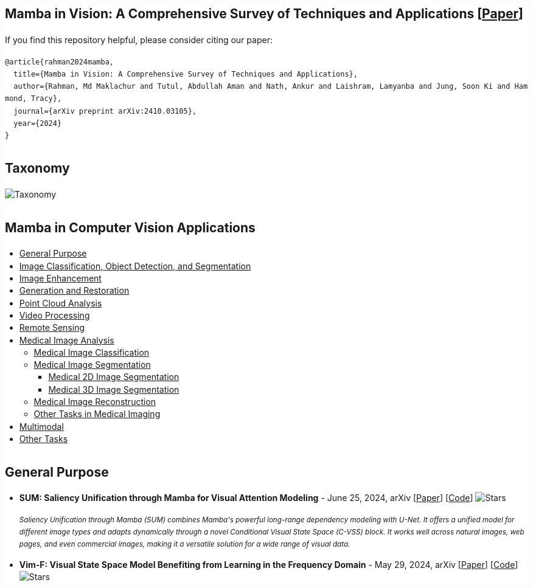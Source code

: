 ## Mamba in Vision: A Comprehensive Survey of Techniques and Applications [[Paper](https://arxiv.org/pdf/2410.03105)]

If you find this repository helpful, please consider citing our paper:
```
@article{rahman2024mamba,
  title={Mamba in Vision: A Comprehensive Survey of Techniques and Applications},
  author={Rahman, Md Maklachur and Tutul, Abdullah Aman and Nath, Ankur and Laishram, Lamyanba and Jung, Soon Ki and Hammond, Tracy},
  journal={arXiv preprint arXiv:2410.03105},
  year={2024}
}
```

## Taxonomy
![Taxonomy](images/ours/2_taxonomy.png)

## Mamba in Computer Vision Applications

- [General Purpose](#general-purpose)
- [Image Classification, Object Detection, and Segmentation](#image-classification-object-detection-and-segmentation)
- [Image Enhancement](#image-enhancement)
- [Generation and Restoration](#generation-and-restoration)
- [Point Cloud Analysis](#point-cloud-analysis)
- [Video Processing](#video-processing)
- [Remote Sensing](#remote-sensing)
- [Medical Image Analysis](#medical-image-analysis)
  - [Medical Image Classification](#medical-image-classification)
  - [Medical Image Segmentation](#medical-image-segmentation)
    - [Medical 2D Image Segmentation](#medical-2d-image-segmentation)
    - [Medical 3D Image Segmentation](#medical-3d-image-segmentation)
  - [Medical Image Reconstruction](#medical-image-reconstruction)
  - [Other Tasks in Medical Imaging](#other-tasks-in-medical-imaging)
- [Multimodal](#multimodal)
- [Other Tasks](#other-tasks)

## General Purpose
- **SUM: Saliency Unification through Mamba for Visual Attention Modeling** - June 25, 2024, arXiv [[Paper](https://arxiv.org/abs/2406.17815)] [[Code](https://github.com/Arhosseini77/SUM)] ![Stars](https://img.shields.io/github/stars/Arhosseini77/SUM)

	<p><small><em>Saliency Unification through Mamba (SUM) combines Mamba's powerful long-range dependency modeling with U-Net. It offers a unified model for different image types and adapts dynamically through a novel Conditional Visual State Space (C-VSS) block. It works well across natural images, web pages, and even commercial images, making it a versatile solution for a wide range of visual data.</em></small></p>
  
- **Vim-F: Visual State Space Model Benefiting from Learning in the Frequency Domain** - May 29, 2024, arXiv [[Paper](https://arxiv.org/abs/2405.18679)] [[Code](https://github.com/yws-wxs/Vim-F)] ![Stars](https://img.shields.io/github/stars/yws-wxs/Vim-F)

